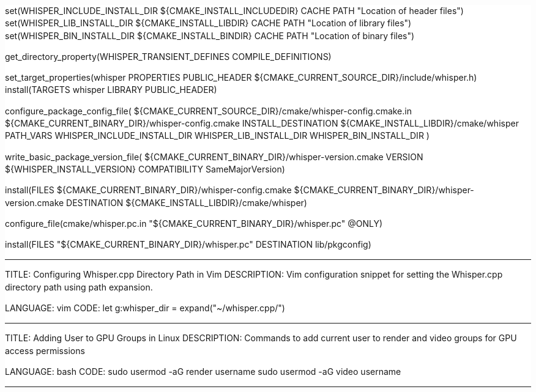 set(WHISPER_INCLUDE_INSTALL_DIR ${CMAKE_INSTALL_INCLUDEDIR} CACHE PATH "Location of header  files")
set(WHISPER_LIB_INSTALL_DIR     ${CMAKE_INSTALL_LIBDIR}     CACHE PATH "Location of library files")
set(WHISPER_BIN_INSTALL_DIR     ${CMAKE_INSTALL_BINDIR}     CACHE PATH "Location of binary  files")

get_directory_property(WHISPER_TRANSIENT_DEFINES COMPILE_DEFINITIONS)

set_target_properties(whisper PROPERTIES PUBLIC_HEADER ${CMAKE_CURRENT_SOURCE_DIR}/include/whisper.h)
install(TARGETS whisper LIBRARY PUBLIC_HEADER)

configure_package_config_file(
        ${CMAKE_CURRENT_SOURCE_DIR}/cmake/whisper-config.cmake.in
        ${CMAKE_CURRENT_BINARY_DIR}/whisper-config.cmake
    INSTALL_DESTINATION ${CMAKE_INSTALL_LIBDIR}/cmake/whisper
    PATH_VARS
    WHISPER_INCLUDE_INSTALL_DIR
    WHISPER_LIB_INSTALL_DIR
    WHISPER_BIN_INSTALL_DIR )

write_basic_package_version_file(
    ${CMAKE_CURRENT_BINARY_DIR}/whisper-version.cmake
    VERSION ${WHISPER_INSTALL_VERSION}
    COMPATIBILITY SameMajorVersion)

install(FILES ${CMAKE_CURRENT_BINARY_DIR}/whisper-config.cmake
              ${CMAKE_CURRENT_BINARY_DIR}/whisper-version.cmake
        DESTINATION ${CMAKE_INSTALL_LIBDIR}/cmake/whisper)

configure_file(cmake/whisper.pc.in
        "${CMAKE_CURRENT_BINARY_DIR}/whisper.pc"
        @ONLY)

install(FILES "${CMAKE_CURRENT_BINARY_DIR}/whisper.pc"
        DESTINATION lib/pkgconfig)

----------------------------------------

TITLE: Configuring Whisper.cpp Directory Path in Vim
DESCRIPTION: Vim configuration snippet for setting the Whisper.cpp directory path using path expansion.

LANGUAGE: vim
CODE:
let g:whisper_dir = expand("~/whisper.cpp/")

----------------------------------------

TITLE: Adding User to GPU Groups in Linux
DESCRIPTION: Commands to add current user to render and video groups for GPU access permissions

LANGUAGE: bash
CODE:
sudo usermod -aG render username
sudo usermod -aG video username

----------------------------------------
